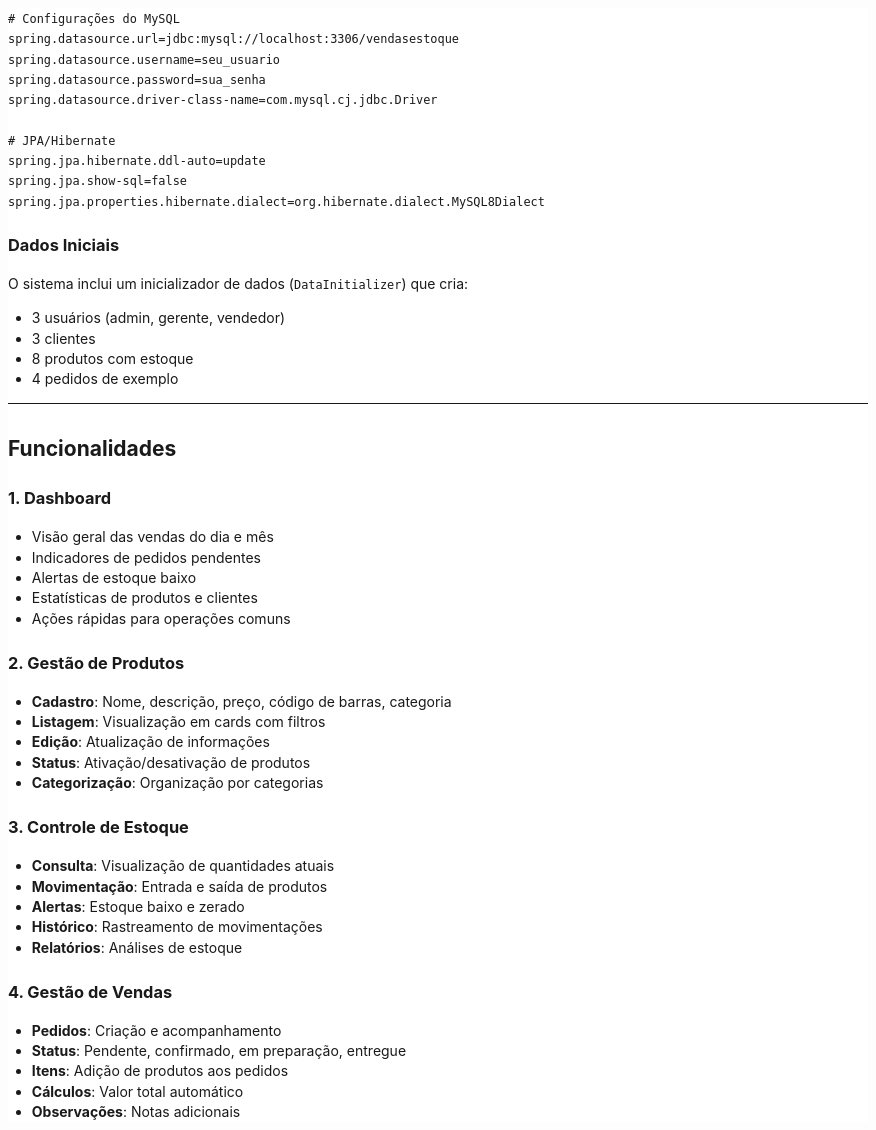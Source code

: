 ```properties
# Configurações do MySQL
spring.datasource.url=jdbc:mysql://localhost:3306/vendasestoque
spring.datasource.username=seu_usuario
spring.datasource.password=sua_senha
spring.datasource.driver-class-name=com.mysql.cj.jdbc.Driver

# JPA/Hibernate
spring.jpa.hibernate.ddl-auto=update
spring.jpa.show-sql=false
spring.jpa.properties.hibernate.dialect=org.hibernate.dialect.MySQL8Dialect
```

### Dados Iniciais

O sistema inclui um inicializador de dados (`DataInitializer`) que cria:
- 3 usuários (admin, gerente, vendedor)
- 3 clientes
- 8 produtos com estoque
- 4 pedidos de exemplo

---

## Funcionalidades

### 1. Dashboard
- Visão geral das vendas do dia e mês
- Indicadores de pedidos pendentes
- Alertas de estoque baixo
- Estatísticas de produtos e clientes
- Ações rápidas para operações comuns

### 2. Gestão de Produtos
- **Cadastro**: Nome, descrição, preço, código de barras, categoria
- **Listagem**: Visualização em cards com filtros
- **Edição**: Atualização de informações
- **Status**: Ativação/desativação de produtos
- **Categorização**: Organização por categorias

### 3. Controle de Estoque
- **Consulta**: Visualização de quantidades atuais
- **Movimentação**: Entrada e saída de produtos
- **Alertas**: Estoque baixo e zerado
- **Histórico**: Rastreamento de movimentações
- **Relatórios**: Análises de estoque

### 4. Gestão de Vendas
- **Pedidos**: Criação e acompanhamento
- **Status**: Pendente, confirmado, em preparação, entregue
- **Itens**: Adição de produtos aos pedidos
- **Cálculos**: Valor total automático
- **Observações**: Notas adicionais
